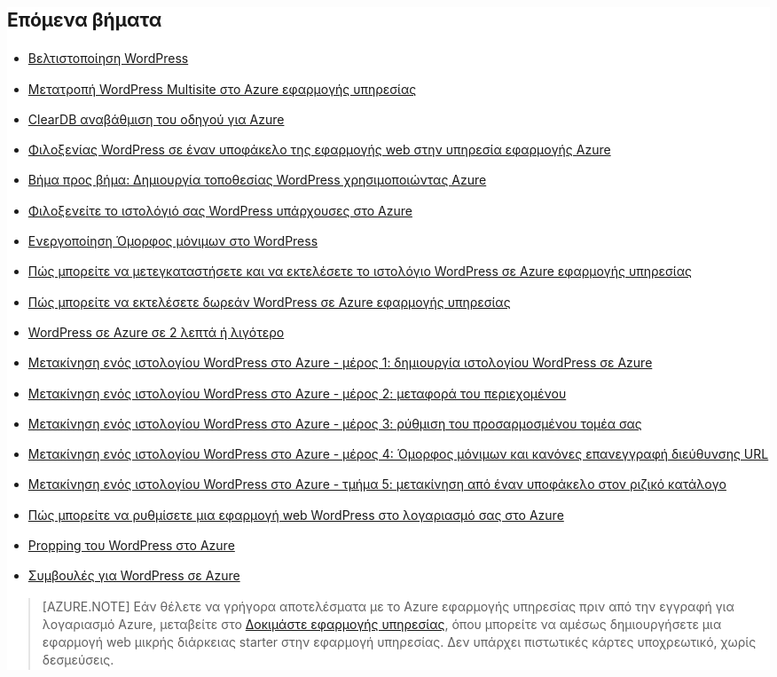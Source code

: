 ## <a name="next-steps"></a>Επόμενα βήματα

* [Βελτιστοποίηση WordPress](http://codex.wordpress.org/WordPress_Optimization)

* [Μετατροπή WordPress Multisite στο Azure εφαρμογής υπηρεσίας](web-sites-php-convert-wordpress-multisite.md)

* [ClearDB αναβάθμιση του οδηγού για Azure](http://www.cleardb.com/store/azure/upgrade)

* [Φιλοξενίας WordPress σε έναν υποφάκελο της εφαρμογής web στην υπηρεσία εφαρμογής Azure](http://blogs.msdn.com/b/webapps/archive/2013/02/13/hosting-wordpress-in-a-subfolder-of-your-windows-azure-web-site.aspx)

* [Βήμα προς βήμα: Δημιουργία τοποθεσίας WordPress χρησιμοποιώντας Azure](http://blogs.technet.com/b/blainbar/archive/2013/08/07/article-create-a-wordpress-site-using-windows-azure-read-on.aspx)

* [Φιλοξενείτε το ιστολόγιό σας WordPress υπάρχουσες στο Azure](http://blogs.msdn.com/b/msgulfcommunity/archive/2013/08/26/migrating-a-self-hosted-wordpress-blog-to-windows-azure.aspx)

* [Ενεργοποίηση Όμορφος μόνιμων στο WordPress](http://www.iis.net/learn/extensions/url-rewrite-module/enabling-pretty-permalinks-in-wordpress)

* [Πώς μπορείτε να μετεγκαταστήσετε και να εκτελέσετε το ιστολόγιο WordPress σε Azure εφαρμογής υπηρεσίας](http://www.kefalidis.me/2012/06/how-to-migrate-and-run-your-wordpress-blog-on-windows-azure-websites/)

* [Πώς μπορείτε να εκτελέσετε δωρεάν WordPress σε Azure εφαρμογής υπηρεσίας](http://architects.dzone.com/articles/how-run-wordpress-azure)

* [WordPress σε Azure σε 2 λεπτά ή λιγότερο](http://www.sitepoint.com/wordpress-windows-azure-2-minutes-less/)

* [Μετακίνηση ενός ιστολογίου WordPress στο Azure - μέρος 1: δημιουργία ιστολογίου WordPress σε Azure](http://www.davebost.com/2013/07/10/moving-a-wordpress-blog-to-windows-azure-part-1)

* [Μετακίνηση ενός ιστολογίου WordPress στο Azure - μέρος 2: μεταφορά του περιεχομένου](http://www.davebost.com/2013/07/11/moving-a-wordpress-blog-to-windows-azure-transferring-your-content)

* [Μετακίνηση ενός ιστολογίου WordPress στο Azure - μέρος 3: ρύθμιση του προσαρμοσμένου τομέα σας](http://www.davebost.com/2013/07/11/moving-a-wordpress-blog-to-windows-azure-part-3-setting-up-your-custom-domain)

* [Μετακίνηση ενός ιστολογίου WordPress στο Azure - μέρος 4: Όμορφος μόνιμων και κανόνες επανεγγραφή διεύθυνσης URL](http://www.davebost.com/2013/07/11/moving-a-wordpress-blog-to-windows-azure-part-4-pretty-permalinks-and-url-rewrite-rules)

* [Μετακίνηση ενός ιστολογίου WordPress στο Azure - τμήμα 5: μετακίνηση από έναν υποφάκελο στον ριζικό κατάλογο](http://www.davebost.com/2013/07/11/moving-a-wordpress-blog-to-windows-azure-part-5-moving-from-a-subfolder-to-the-root)

* [Πώς μπορείτε να ρυθμίσετε μια εφαρμογή web WordPress στο λογαριασμό σας στο Azure](http://www.itexperience.net/2014/01/20/how-to-set-up-a-wordpress-website-in-your-windows-azure-account/)

* [Propping του WordPress στο Azure](http://www.johnpapa.net/wordpress-on-azure/)

* [Συμβουλές για WordPress σε Azure](http://www.johnpapa.net/azurecleardbmysql/)

>[AZURE.NOTE] Εάν θέλετε να γρήγορα αποτελέσματα με το Azure εφαρμογής υπηρεσίας πριν από την εγγραφή για λογαριασμό Azure, μεταβείτε στο [Δοκιμάστε εφαρμογής υπηρεσίας](http://go.microsoft.com/fwlink/?LinkId=523751), όπου μπορείτε να αμέσως δημιουργήσετε μια εφαρμογή web μικρής διάρκειας starter στην εφαρμογή υπηρεσίας. Δεν υπάρχει πιστωτικές κάρτες υποχρεωτικό, χωρίς δεσμεύσεις.


[performance-diagram]: ./media/web-sites-php-enterprise-wordpress/performance-diagram.png
[basic-diagram]: ./media/web-sites-php-enterprise-wordpress/basic-diagram.png
[multi-region-diagram]: ./media/web-sites-php-enterprise-wordpress/multi-region-diagram.png
[wordpress]: http://www.microsoft.com/web/wordpress
[officeblog]: http://blogs.office.com/
[bingblog]: http://blogs.bing.com/
[cdbnstore]: http://www.cleardb.com/store/azure
[storageplugin]: https://wordpress.org/plugins/windows-azure-storage/
[sendgridplugin]: http://wordpress.org/plugins/sendgrid-email-delivery-simplified/
[phpwebsite]: web-sites-php-configure.md
[customdomain]: web-sites-custom-domain-name.md
[trafficmanager]: ../traffic-manager/traffic-manager-overview.md
[backup]: web-sites-backup.md
[restore]: web-sites-restore.md
[rediscache]: https://azure.microsoft.com/documentation/services/redis-cache/
[managedcache]: http://msdn.microsoft.com/library/azure/dn386122.aspx
[websitescale]: web-sites-scale.md
[managedcachescale]: http://msdn.microsoft.com/library/azure/dn386113.aspx
[cleardbscale]: http://www.cleardb.com/developers/cdbr/introduction
[staging]: web-sites-staged-publishing.md
[monitor]: web-sites-monitor.md
[log]: web-sites-enable-diagnostic-log.md
[httpscustomdomain]: web-sites-configure-ssl-certificate.md
[mysqlwindows]: ../virtual-machines/virtual-machines-windows-classic-mysql-2008r2.md
[mysqllinux]: ../virtual-machines/virtual-machines-linux-classic-mysql-on-opensuse.md
[cge]: http://www.mysql.com/products/cluster/
[websitepricing]: /pricing/details/app-service/
[export]: http://en.support.wordpress.com/export/
[import]: http://wordpress.org/plugins/wordpress-importer/
[wordpressbackup]: http://wordpress.org/plugins/wordpress-importer/
[wordpressdbbackup]: http://codex.wordpress.org/Backing_Up_Your_Database
[createwordpress]: web-sites-php-web-site-gallery.md
[velvet]: https://wordpress.org/plugins/velvet-blues-update-urls/
[mgmtportal]: https://portal.azure.com/
[wordpressbackup]: http://codex.wordpress.org/WordPress_Backups
[wordpressdbbackup]: http://codex.wordpress.org/Backing_Up_Your_Database
[workbench]: http://www.mysql.com/products/workbench/
[searchandreplace]: http://interconnectit.com/124/search-and-replace-for-wordpress-databases/
[deploy]: web-sites-deploy.md
[posh]: ../powershell-install-configure.md
[Azure CLI]: ../xplat-cli-install.md
[storesendgrid]: https://azure.microsoft.com/marketplace/partners/sendgrid/sendgrid-azure/
[cdn]: ../cdn/cdn-overview.md